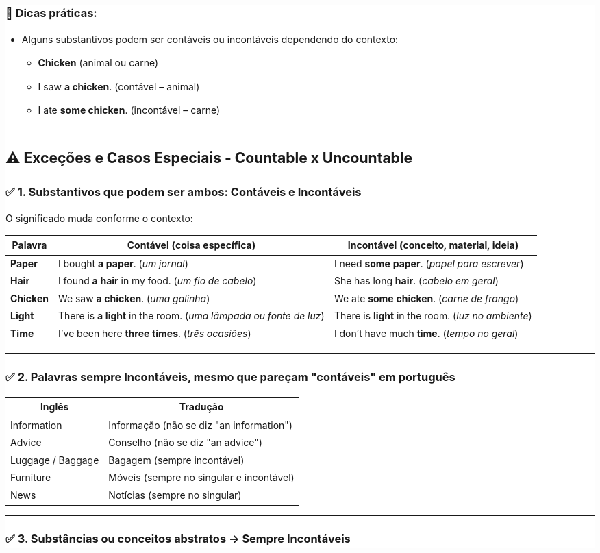 ### 🎯 **Dicas práticas:**

- Alguns substantivos podem ser contáveis ou incontáveis dependendo do contexto:
    
    - **Chicken** (animal ou carne)
        
    - I saw **a chicken**. (contável – animal)
        
    - I ate **some chicken**. (incontável – carne)
        

---


## ⚠️ **Exceções e Casos Especiais - Countable x Uncountable**

### ✅ **1. Substantivos que podem ser ambos: Contáveis e Incontáveis**

O significado muda conforme o contexto:

|Palavra|Contável (coisa específica)|Incontável (conceito, material, ideia)|
|---|---|---|
|**Paper**|I bought **a paper**. (_um jornal_)|I need **some paper**. (_papel para escrever_)|
|**Hair**|I found **a hair** in my food. (_um fio de cabelo_)|She has long **hair**. (_cabelo em geral_)|
|**Chicken**|We saw **a chicken**. (_uma galinha_)|We ate **some chicken**. (_carne de frango_)|
|**Light**|There is **a light** in the room. (_uma lâmpada ou fonte de luz_)|There is **light** in the room. (_luz no ambiente_)|
|**Time**|I’ve been here **three times**. (_três ocasiões_)|I don’t have much **time**. (_tempo no geral_)|

---

### ✅ **2. Palavras sempre Incontáveis, mesmo que pareçam "contáveis" em português**

|Inglês|Tradução|
|---|---|
|Information|Informação (não se diz "an information")|
|Advice|Conselho (não se diz "an advice")|
|Luggage / Baggage|Bagagem (sempre incontável)|
|Furniture|Móveis (sempre no singular e incontável)|
|News|Notícias (sempre no singular)|

---

### ✅ **3. Substâncias ou conceitos abstratos → Sempre Incontáveis**
